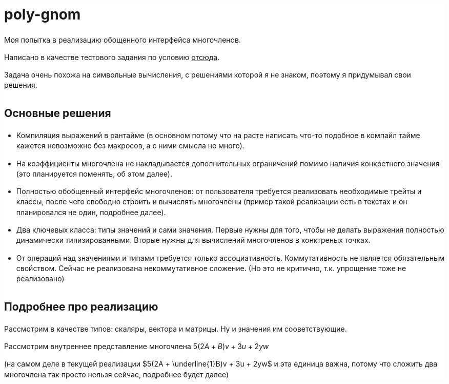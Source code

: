 # poly-gnom

Моя попытка в реализацию обощенного интерфейса многочленов.

Написано в качестве тестового задания по условию [отсюда](https://church-of-church-hse.github.io/testtask/).

Задача очень похожа на символьные вычисления, с решениями которой я не знаком, поэтому я придумывал свои решения.

## Основные решения

- Компиляция выражений в рантайме (в основном потому что на расте написать что-то подобное в компайл тайме кажется невозможно без макросов, а с ними смысла не много).

- На коэффициенты многочлена не накладывается дополнительных ограничений помимо наличия конкретного значения (это планируется поменять, об этом далее).

- Полностью обобщенный интерфейс многочленов: от пользователя требуется реализовать необходимые трейты и классы, после чего свободно строить и вычислять многочлены (пример такой реализации есть в текстах и он планировался не один, подробнее далее).

- Два ключевых класса: типы значений и сами значения. Первые нужны для того, чтобы не делать выражения полностью динамически типизированными. Вторые нужны для вычислений многочленов в конктреных точках.

- От операций над значениями и типами требуется только ассоциативность. Коммутативность не является обязательным свойством. Сейчас не реализована некоммутативное сложение. (Но это не критично, т.к. упрощение тоже не реализовано) 

## Подробнее про реализацию

Рассмотрим в качестве типов: скаляры, вектора и матрицы. Ну и значения им сооветствующие.

Рассмотрим внутреннее представление многочлена $5(2A + B)v + 3u + 2yw$ 

(на самом деле в текущей реализации $5(2A + \underline{1}B)v + 3u + 2yw$ и эта единица важна, потому что сложить два многочлена так просто нельзя сейчас, подробнее будет далее)
